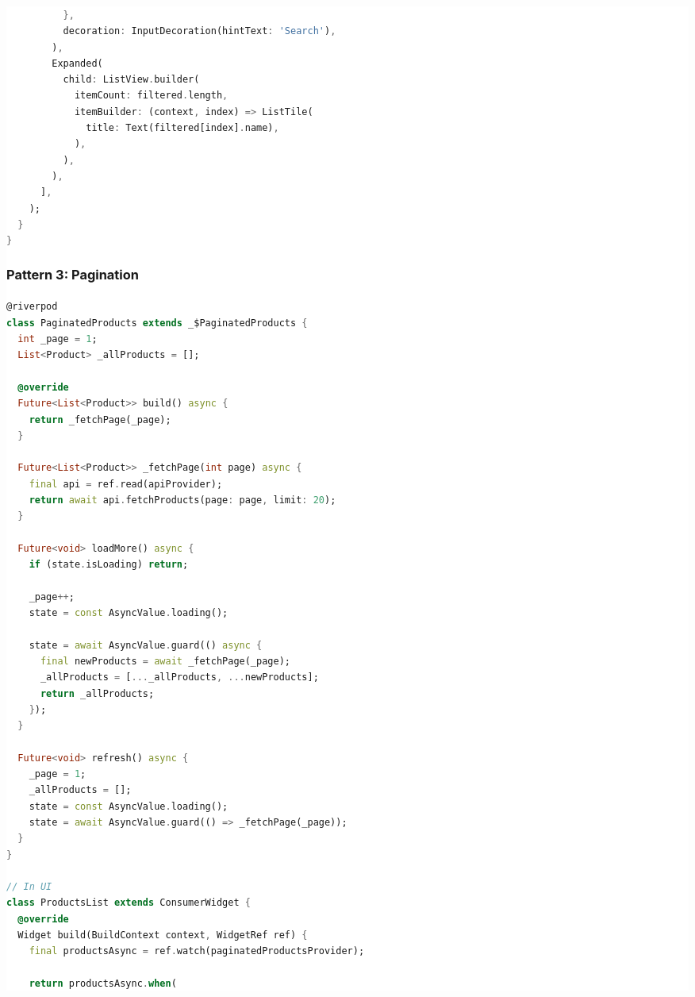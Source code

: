 ```dart
          },
          decoration: InputDecoration(hintText: 'Search'),
        ),
        Expanded(
          child: ListView.builder(
            itemCount: filtered.length,
            itemBuilder: (context, index) => ListTile(
              title: Text(filtered[index].name),
            ),
          ),
        ),
      ],
    );
  }
}
```

### Pattern 3: Pagination

```dart
@riverpod
class PaginatedProducts extends _$PaginatedProducts {
  int _page = 1;
  List<Product> _allProducts = [];

  @override
  Future<List<Product>> build() async {
    return _fetchPage(_page);
  }

  Future<List<Product>> _fetchPage(int page) async {
    final api = ref.read(apiProvider);
    return await api.fetchProducts(page: page, limit: 20);
  }

  Future<void> loadMore() async {
    if (state.isLoading) return;

    _page++;
    state = const AsyncValue.loading();

    state = await AsyncValue.guard(() async {
      final newProducts = await _fetchPage(_page);
      _allProducts = [..._allProducts, ...newProducts];
      return _allProducts;
    });
  }

  Future<void> refresh() async {
    _page = 1;
    _allProducts = [];
    state = const AsyncValue.loading();
    state = await AsyncValue.guard(() => _fetchPage(_page));
  }
}

// In UI
class ProductsList extends ConsumerWidget {
  @override
  Widget build(BuildContext context, WidgetRef ref) {
    final productsAsync = ref.watch(paginatedProductsProvider);

    return productsAsync.when(
```